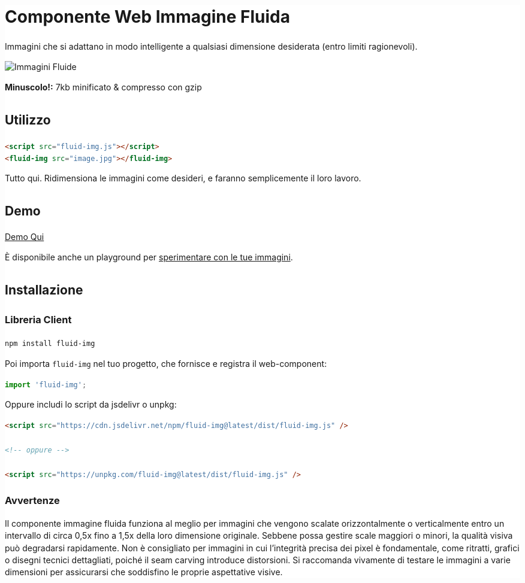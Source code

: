 # Componente Web Immagine Fluida

Immagini che si adattano in modo intelligente a qualsiasi dimensione desiderata (entro limiti ragionevoli).

![Immagini Fluide](https://raw.githubusercontent.com/VoiceNGO/fluid-img/refs/heads/main/resources/images/responsive-images.jpg)

**Minuscolo!:** 7kb minificato & compresso con gzip

## Utilizzo

```html
<script src="fluid-img.js"></script>
<fluid-img src="image.jpg"></fluid-img>
```

Tutto qui. Ridimensiona le immagini come desideri, e faranno semplicemente il loro lavoro.

## Demo

[Demo Qui](https://voicengo.github.io/fluid-img/public/fluid-demo.html)

È disponibile anche un playground per [sperimentare con le tue immagini](https://voicengo.github.io/fluid-img/public).
## Installazione

### Libreria Client

```sh
npm install fluid-img
```

Poi importa `fluid-img` nel tuo progetto, che fornisce e registra il web-component:

```ts
import 'fluid-img';
```

Oppure includi lo script da jsdelivr o unpkg:

```html
<script src="https://cdn.jsdelivr.net/npm/fluid-img@latest/dist/fluid-img.js" />

<!-- oppure -->

<script src="https://unpkg.com/fluid-img@latest/dist/fluid-img.js" />
```
### Avvertenze

Il componente immagine fluida funziona al meglio per immagini che vengono scalate orizzontalmente o verticalmente entro un intervallo di circa 0,5x fino a 1,5x della loro dimensione originale. Sebbene possa gestire scale maggiori o minori, la qualità visiva può degradarsi rapidamente. Non è consigliato per immagini in cui l’integrità precisa dei pixel è fondamentale, come ritratti, grafici o disegni tecnici dettagliati, poiché il seam carving introduce distorsioni. Si raccomanda vivamente di testare le immagini a varie dimensioni per assicurarsi che soddisfino le proprie aspettative visive.
